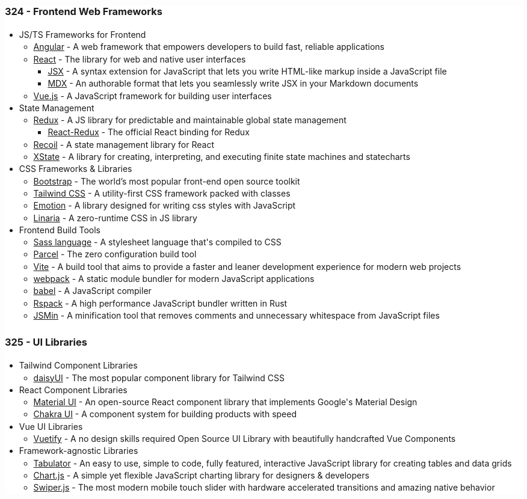 ### 324 - Frontend Web Frameworks

* JS/TS Frameworks for Frontend
  * [Angular](https://angular.dev/) - A web framework that empowers developers to build fast, reliable applications
  * [React](https://reactjs.org/) - The library for web and native user interfaces
    * [JSX](https://react.dev/learn/writing-markup-with-jsx) - A syntax extension for JavaScript that lets you write HTML-like markup inside a JavaScript file
    * [MDX](https://mdxjs.com/) - An authorable format that lets you seamlessly write JSX in your Markdown documents
  * [Vue.js](https://vuejs.org/) - A JavaScript framework for building user interfaces
* State Management
  * [Redux](https://redux.js.org/) - A JS library for predictable and maintainable global state management
    * [React-Redux](https://react-redux.js.org/) - The official React binding for Redux
  * [Recoil](https://recoiljs.org/) - A state management library for React
  * [XState](https://stately.ai/docs) - A library for creating, interpreting, and executing finite state machines and statecharts
* CSS Frameworks & Libraries
  * [Bootstrap](https://getbootstrap.com/) - The world’s most popular front-end open source toolkit
  * [Tailwind CSS](https://tailwindcss.com/) - A utility-first CSS framework packed with classes
  * [Emotion](https://emotion.sh/) - A library designed for writing css styles with JavaScript
  * [Linaria](https://linaria.dev/) - A zero-runtime CSS in JS library
* Frontend Build Tools
  * [Sass language](https://sass-lang.com/) - A stylesheet language that's compiled to CSS
  * [Parcel](https://parceljs.org/) - The zero configuration build tool
  * [Vite](https://vitejs.dev/) - A build tool that aims to provide a faster and leaner development experience for modern web projects
  * [webpack](https://webpack.js.org/) - A static module bundler for modern JavaScript applications
  * [babel](https://babeljs.io/) - A JavaScript compiler
  * [Rspack](https://rspack.dev/) - A high performance JavaScript bundler written in Rust
  * [JSMin](https://www.crockford.com/jsmin.html) - A minification tool that removes comments and unnecessary whitespace from JavaScript files

### 325 - UI Libraries

* Tailwind Component Libraries
  * [daisyUI](https://daisyui.com/) - The most popular component library for Tailwind CSS
* React Component Libraries
  * [Material UI](https://mui.com/material-ui/) - An open-source React component library that implements Google's Material Design
  * [Chakra UI](https://www.chakra-ui.com/) - A component system for building products with speed
* Vue UI Libraries
  * [Vuetify](https://vuetifyjs.com/en/) - A no design skills required Open Source UI Library with beautifully handcrafted Vue Components
* Framework-agnostic Libraries
  * [Tabulator](https://tabulator.info/) - An easy to use, simple to code, fully featured, interactive JavaScript library for creating tables and data grids
  * [Chart.js](https://www.chartjs.org/) - A simple yet flexible JavaScript charting library for designers & developers
  * [Swiper.js](https://swiperjs.com/) - The most modern mobile touch slider with hardware accelerated transitions and amazing native behavior
